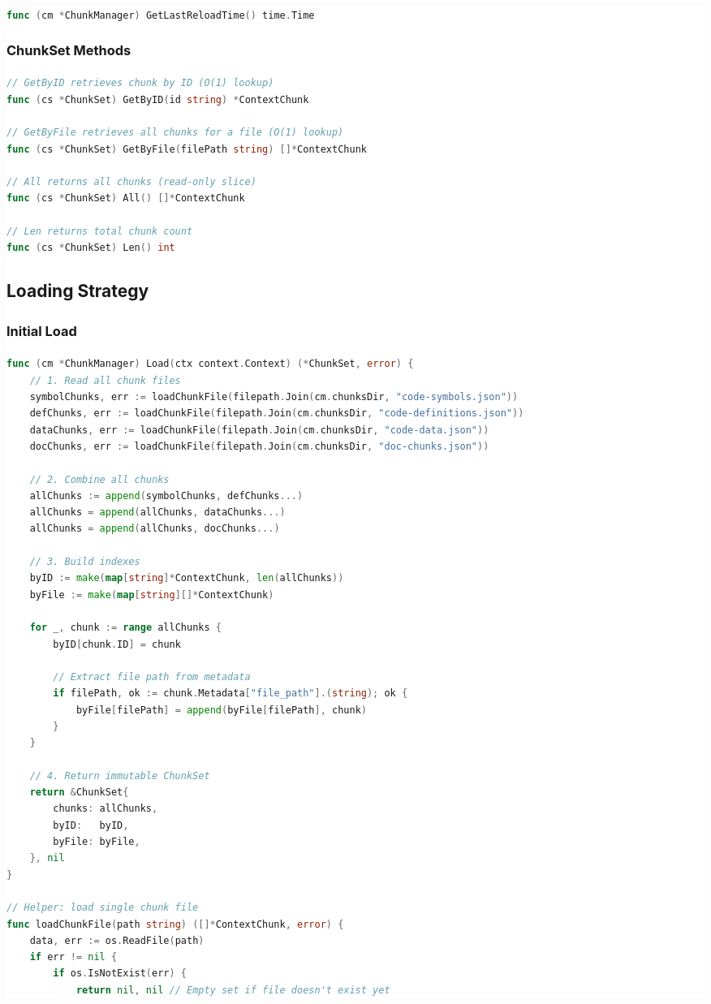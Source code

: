 ```go
func (cm *ChunkManager) GetLastReloadTime() time.Time
```

### ChunkSet Methods

```go
// GetByID retrieves chunk by ID (O(1) lookup)
func (cs *ChunkSet) GetByID(id string) *ContextChunk

// GetByFile retrieves all chunks for a file (O(1) lookup)
func (cs *ChunkSet) GetByFile(filePath string) []*ContextChunk

// All returns all chunks (read-only slice)
func (cs *ChunkSet) All() []*ContextChunk

// Len returns total chunk count
func (cs *ChunkSet) Len() int
```

## Loading Strategy

### Initial Load

```go
func (cm *ChunkManager) Load(ctx context.Context) (*ChunkSet, error) {
    // 1. Read all chunk files
    symbolChunks, err := loadChunkFile(filepath.Join(cm.chunksDir, "code-symbols.json"))
    defChunks, err := loadChunkFile(filepath.Join(cm.chunksDir, "code-definitions.json"))
    dataChunks, err := loadChunkFile(filepath.Join(cm.chunksDir, "code-data.json"))
    docChunks, err := loadChunkFile(filepath.Join(cm.chunksDir, "doc-chunks.json"))

    // 2. Combine all chunks
    allChunks := append(symbolChunks, defChunks...)
    allChunks = append(allChunks, dataChunks...)
    allChunks = append(allChunks, docChunks...)

    // 3. Build indexes
    byID := make(map[string]*ContextChunk, len(allChunks))
    byFile := make(map[string][]*ContextChunk)

    for _, chunk := range allChunks {
        byID[chunk.ID] = chunk

        // Extract file path from metadata
        if filePath, ok := chunk.Metadata["file_path"].(string); ok {
            byFile[filePath] = append(byFile[filePath], chunk)
        }
    }

    // 4. Return immutable ChunkSet
    return &ChunkSet{
        chunks: allChunks,
        byID:   byID,
        byFile: byFile,
    }, nil
}

// Helper: load single chunk file
func loadChunkFile(path string) ([]*ContextChunk, error) {
    data, err := os.ReadFile(path)
    if err != nil {
        if os.IsNotExist(err) {
            return nil, nil // Empty set if file doesn't exist yet
```
